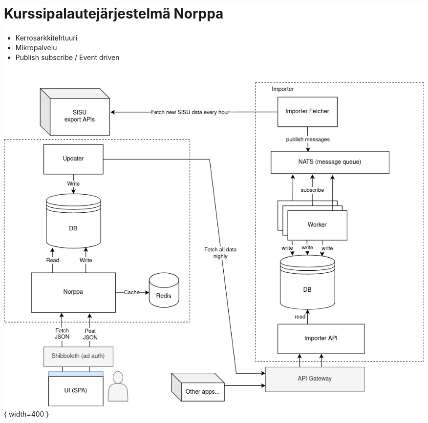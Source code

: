# Kurssipalautejärjestelmä Norppa

- Kerrosarkkitehtuuri
- Mikropalvelu
- Publish subscribe / Event driven

#

![](./images/norppa.png){ width=400 }

#
